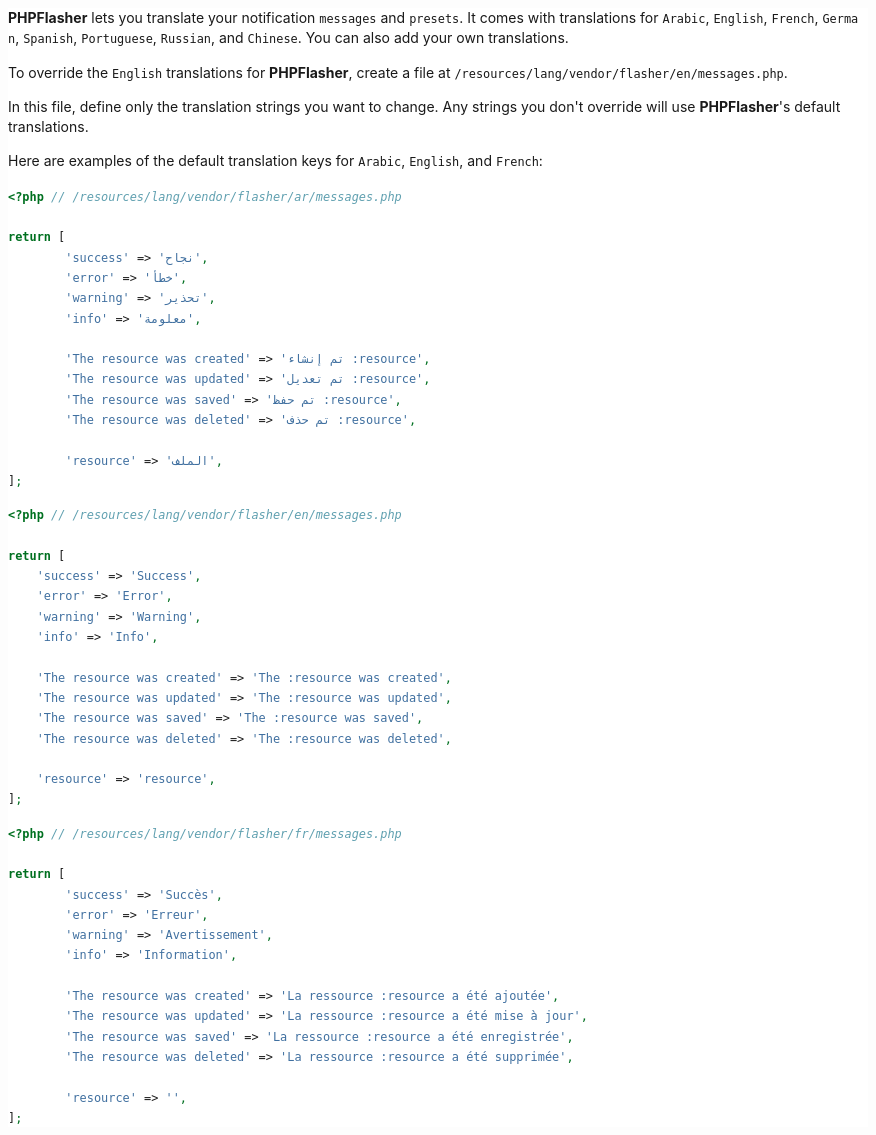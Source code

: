 <strong><span class="text-indigo-900">PHP<span class="text-indigo-500">Flasher</span></span></strong> lets you translate your notification `messages` and `presets`. It comes with translations for `Arabic`, `English`, `French`, `German`, `Spanish`, `Portuguese`, `Russian`, and `Chinese`. You can also add your own translations.

To override the `English` translations for <strong><span class="text-indigo-900">PHP<span class="text-indigo-500">Flasher</span></span></strong>, create a file at `/resources/lang/vendor/flasher/en/messages.php`.

In this file, define only the translation strings you want to change. Any strings you don't override will use <strong><span class="text-indigo-900">PHP<span class="text-indigo-500">Flasher</span></span></strong>'s default translations.

Here are examples of the default translation keys for `Arabic`, `English`, and `French`:

```php
<?php // /resources/lang/vendor/flasher/ar/messages.php

return [
        'success' => 'نجاح',
        'error' => 'خطأ',
        'warning' => 'تحذير',
        'info' => 'معلومة',

        'The resource was created' => 'تم إنشاء :resource',
        'The resource was updated' => 'تم تعديل :resource',
        'The resource was saved' => 'تم حفظ :resource',
        'The resource was deleted' => 'تم حذف :resource',

        'resource' => 'الملف',
];
```

```php
<?php // /resources/lang/vendor/flasher/en/messages.php

return [
    'success' => 'Success',
    'error' => 'Error',
    'warning' => 'Warning',
    'info' => 'Info',

    'The resource was created' => 'The :resource was created',
    'The resource was updated' => 'The :resource was updated',
    'The resource was saved' => 'The :resource was saved',
    'The resource was deleted' => 'The :resource was deleted',

    'resource' => 'resource',
];
```

```php
<?php // /resources/lang/vendor/flasher/fr/messages.php

return [
        'success' => 'Succès',
        'error' => 'Erreur',
        'warning' => 'Avertissement',
        'info' => 'Information',

        'The resource was created' => 'La ressource :resource a été ajoutée',
        'The resource was updated' => 'La ressource :resource a été mise à jour',
        'The resource was saved' => 'La ressource :resource a été enregistrée',
        'The resource was deleted' => 'La ressource :resource a été supprimée',

        'resource' => '',
];
```